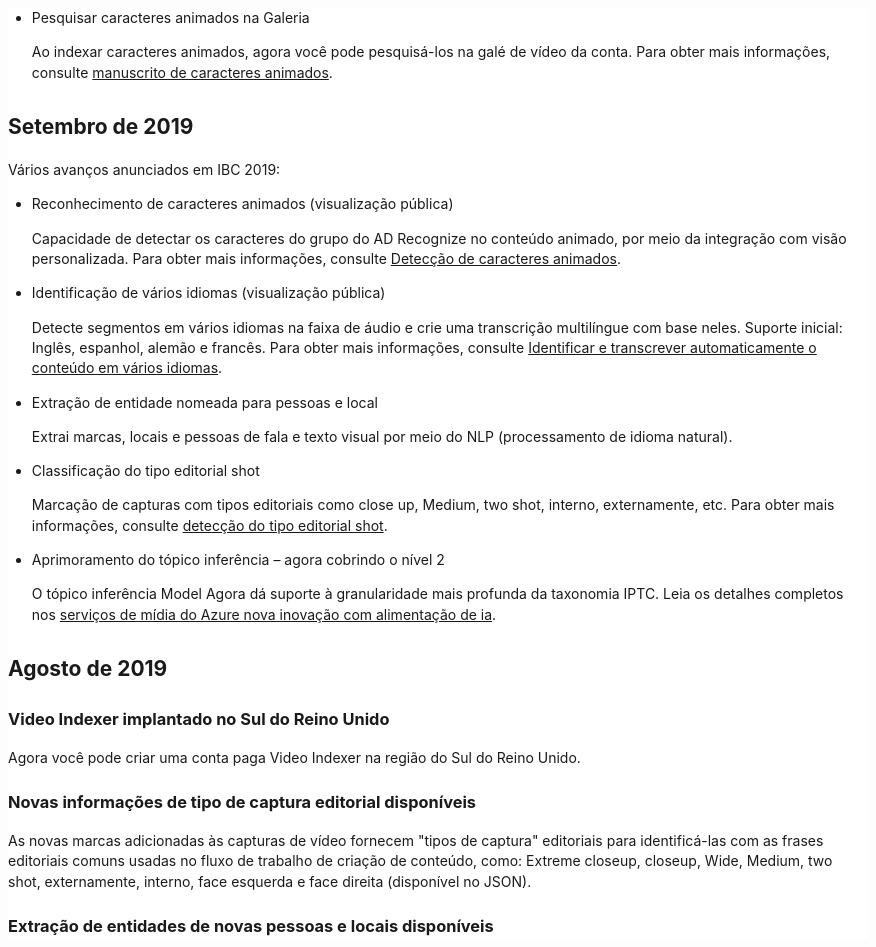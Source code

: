 * Pesquisar caracteres animados na Galeria

    Ao indexar caracteres animados, agora você pode pesquisá-los na galé de vídeo da conta. Para obter mais informações, consulte [manuscrito de caracteres animados](animated-characters-recognition.md).

## <a name="september-2019"></a>Setembro de 2019
 
Vários avanços anunciados em IBC 2019:
 
* Reconhecimento de caracteres animados (visualização pública)

    Capacidade de detectar os caracteres do grupo do AD Recognize no conteúdo animado, por meio da integração com visão personalizada. Para obter mais informações, consulte [Detecção de caracteres animados](animated-characters-recognition.md).
* Identificação de vários idiomas (visualização pública)

    Detecte segmentos em vários idiomas na faixa de áudio e crie uma transcrição multilíngue com base neles. Suporte inicial: Inglês, espanhol, alemão e francês. Para obter mais informações, consulte [Identificar e transcrever automaticamente o conteúdo em vários idiomas](multi-language-identification-transcription.md).
* Extração de entidade nomeada para pessoas e local

    Extrai marcas, locais e pessoas de fala e texto visual por meio do NLP (processamento de idioma natural).
* Classificação do tipo editorial shot

    Marcação de capturas com tipos editoriais como close up, Medium, two shot, interno, externamente, etc. Para obter mais informações, consulte [detecção do tipo editorial shot](scenes-shots-keyframes.md#editorial-shot-type-detection).
* Aprimoramento do tópico inferência – agora cobrindo o nível 2
    
    O tópico inferência Model Agora dá suporte à granularidade mais profunda da taxonomia IPTC. Leia os detalhes completos nos [serviços de mídia do Azure nova inovação com alimentação de ia](https://azure.microsoft.com/blog/azure-media-services-new-ai-powered-innovation/).

## <a name="august-2019"></a>Agosto de 2019
 
### <a name="video-indexer-deployed-in-uk-south"></a>Video Indexer implantado no Sul do Reino Unido

Agora você pode criar uma conta paga Video Indexer na região do Sul do Reino Unido.

### <a name="new-editorial-shot-type-insights-available"></a>Novas informações de tipo de captura editorial disponíveis

As novas marcas adicionadas às capturas de vídeo fornecem "tipos de captura" editoriais para identificá-las com as frases editoriais comuns usadas no fluxo de trabalho de criação de conteúdo, como: Extreme closeup, closeup, Wide, Medium, two shot, externamente, interno, face esquerda e face direita (disponível no JSON).

### <a name="new-people-and-locations-entities-extraction-available"></a>Extração de entidades de novas pessoas e locais disponíveis
